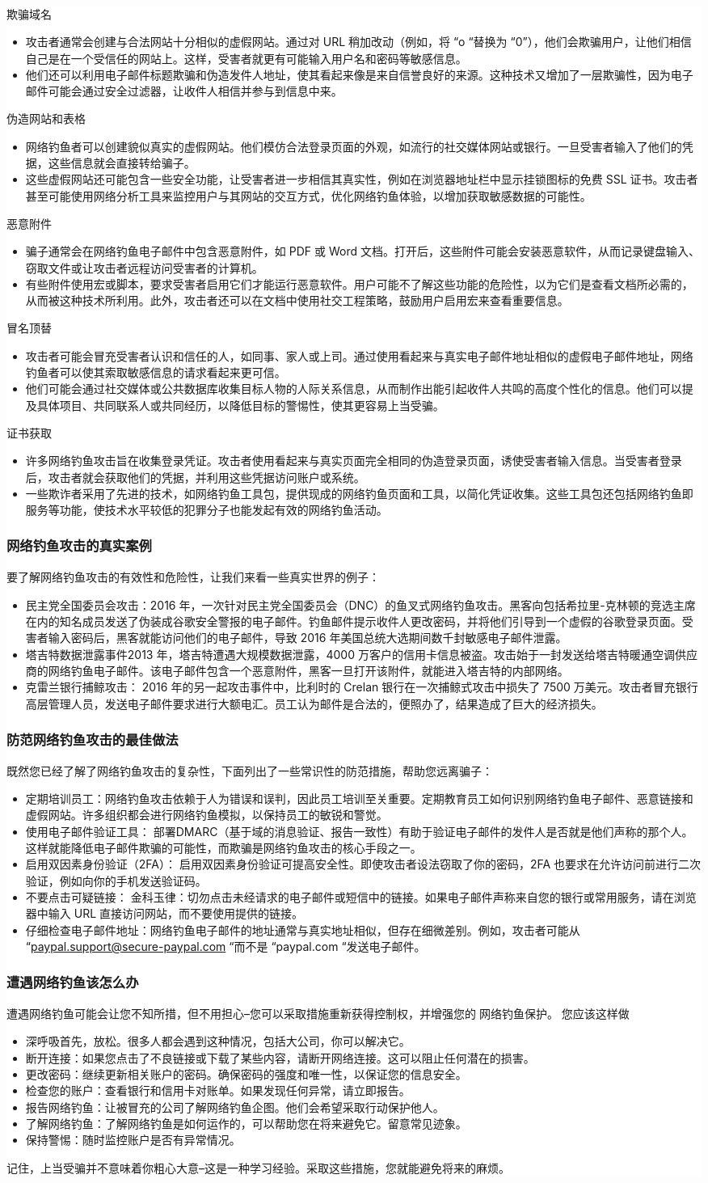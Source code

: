 欺骗域名
- 攻击者通常会创建与合法网站十分相似的虚假网站。通过对 URL 稍加改动（例如，将 “o “替换为 “0”），他们会欺骗用户，让他们相信自己是在一个受信任的网站上。这样，受害者就更有可能输入用户名和密码等敏感信息。
- 他们还可以利用电子邮件标题欺骗和伪造发件人地址，使其看起来像是来自信誉良好的来源。这种技术又增加了一层欺骗性，因为电子邮件可能会通过安全过滤器，让收件人相信并参与到信息中来。

伪造网站和表格
- 网络钓鱼者可以创建貌似真实的虚假网站。他们模仿合法登录页面的外观，如流行的社交媒体网站或银行。一旦受害者输入了他们的凭据，这些信息就会直接转给骗子。
- 这些虚假网站还可能包含一些安全功能，让受害者进一步相信其真实性，例如在浏览器地址栏中显示挂锁图标的免费 SSL 证书。攻击者甚至可能使用网络分析工具来监控用户与其网站的交互方式，优化网络钓鱼体验，以增加获取敏感数据的可能性。

恶意附件
- 骗子通常会在网络钓鱼电子邮件中包含恶意附件，如 PDF 或 Word 文档。打开后，这些附件可能会安装恶意软件，从而记录键盘输入、窃取文件或让攻击者远程访问受害者的计算机。
- 有些附件使用宏或脚本，要求受害者启用它们才能运行恶意软件。用户可能不了解这些功能的危险性，以为它们是查看文档所必需的，从而被这种技术所利用。此外，攻击者还可以在文档中使用社交工程策略，鼓励用户启用宏来查看重要信息。

冒名顶替
- 攻击者可能会冒充受害者认识和信任的人，如同事、家人或上司。通过使用看起来与真实电子邮件地址相似的虚假电子邮件地址，网络钓鱼者可以使其索取敏感信息的请求看起来更可信。
- 他们可能会通过社交媒体或公共数据库收集目标人物的人际关系信息，从而制作出能引起收件人共鸣的高度个性化的信息。他们可以提及具体项目、共同联系人或共同经历，以降低目标的警惕性，使其更容易上当受骗。

证书获取
- 许多网络钓鱼攻击旨在收集登录凭证。攻击者使用看起来与真实页面完全相同的伪造登录页面，诱使受害者输入信息。当受害者登录后，攻击者就会获取他们的凭据，并利用这些凭据访问账户或系统。
- 一些欺诈者采用了先进的技术，如网络钓鱼工具包，提供现成的网络钓鱼页面和工具，以简化凭证收集。这些工具包还包括网络钓鱼即服务等功能，使技术水平较低的犯罪分子也能发起有效的网络钓鱼活动。

### 网络钓鱼攻击的真实案例
要了解网络钓鱼攻击的有效性和危险性，让我们来看一些真实世界的例子：

- 民主党全国委员会攻击：2016 年，一次针对民主党全国委员会（DNC）的鱼叉式网络钓鱼攻击。黑客向包括希拉里-克林顿的竞选主席在内的知名成员发送了伪装成谷歌安全警报的电子邮件。钓鱼邮件提示收件人更改密码，并将他们引导到一个虚假的谷歌登录页面。受害者输入密码后，黑客就能访问他们的电子邮件，导致 2016 年美国总统大选期间数千封敏感电子邮件泄露。
- 塔吉特数据泄露事件2013 年，塔吉特遭遇大规模数据泄露，4000 万客户的信用卡信息被盗。攻击始于一封发送给塔吉特暖通空调供应商的网络钓鱼电子邮件。该电子邮件包含一个恶意附件，黑客一旦打开该附件，就能进入塔吉特的内部网络。
- 克雷兰银行捕鲸攻击： 2016 年的另一起攻击事件中，比利时的 Crelan 银行在一次捕鲸式攻击中损失了 7500 万美元。攻击者冒充银行高层管理人员，发送电子邮件要求进行大额电汇。员工认为邮件是合法的，便照办了，结果造成了巨大的经济损失。

### 防范网络钓鱼攻击的最佳做法
既然您已经了解了网络钓鱼攻击的复杂性，下面列出了一些常识性的防范措施，帮助您远离骗子：
- 定期培训员工：网络钓鱼攻击依赖于人为错误和误判，因此员工培训至关重要。定期教育员工如何识别网络钓鱼电子邮件、恶意链接和虚假网站。许多组织都会进行网络钓鱼模拟，以保持员工的敏锐和警觉。
- 使用电子邮件验证工具： 部署DMARC（基于域的消息验证、报告一致性）有助于验证电子邮件的发件人是否就是他们声称的那个人。这样就能降低电子邮件欺骗的可能性，而欺骗是网络钓鱼攻击的核心手段之一。
- 启用双因素身份验证（2FA）： 启用双因素身份验证可提高安全性。即使攻击者设法窃取了你的密码，2FA 也要求在允许访问前进行二次验证，例如向你的手机发送验证码。
- 不要点击可疑链接： 金科玉律：切勿点击未经请求的电子邮件或短信中的链接。如果电子邮件声称来自您的银行或常用服务，请在浏览器中输入 URL 直接访问网站，而不要使用提供的链接。
- 仔细检查电子邮件地址：网络钓鱼电子邮件的地址通常与真实地址相似，但存在细微差别。例如，攻击者可能从 “paypal.support@secure-paypal.com “而不是 “paypal.com “发送电子邮件。

### 遭遇网络钓鱼该怎么办
遭遇网络钓鱼可能会让您不知所措，但不用担心–您可以采取措施重新获得控制权，并增强您的 网络钓鱼保护。 您应该这样做
- 深呼吸首先，放松。很多人都会遇到这种情况，包括大公司，你可以解决它。
- 断开连接：如果您点击了不良链接或下载了某些内容，请断开网络连接。这可以阻止任何潜在的损害。
- 更改密码：继续更新相关账户的密码。确保密码的强度和唯一性，以保证您的信息安全。
- 检查您的账户：查看银行和信用卡对账单。如果发现任何异常，请立即报告。
- 报告网络钓鱼：让被冒充的公司了解网络钓鱼企图。他们会希望采取行动保护他人。
- 了解网络钓鱼：了解网络钓鱼是如何运作的，可以帮助您在将来避免它。留意常见迹象。
- 保持警惕：随时监控账户是否有异常情况。

记住，上当受骗并不意味着你粗心大意–这是一种学习经验。采取这些措施，您就能避免将来的麻烦。

